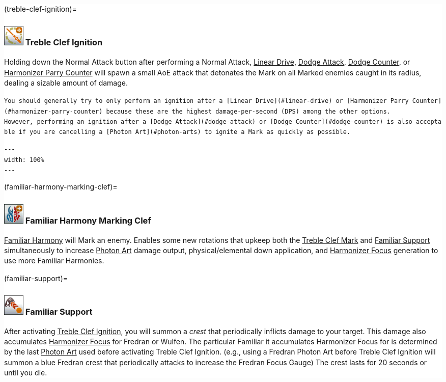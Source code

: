(treble-clef-ignition)=
### ![icon](_static/skill/38px-NGSUISkillTrebleClefIgnition.png) Treble Clef Ignition 
Holding down the Normal Attack button after performing a Normal Attack, [Linear Drive](#linear-drive), [Dodge Attack](#dodge-attack), [Dodge Counter](#dodge-counter), or [Harmonizer Parry Counter](#harmonizer-parry-counter) will spawn a small AoE attack that detonates the Mark on all Marked enemies caught in its radius, dealing a sizable amount of damage.

```{note}
You should generally try to only perform an ignition after a [Linear Drive](#linear-drive) or [Harmonizer Parry Counter](#harmonizer-parry-counter) because these are the highest damage-per-second (DPS) among the other options. 
However, performing an ignition after a [Dodge Attack](#dodge-attack) or [Dodge Counter](#dodge-counter) is also acceptable if you are cancelling a [Photon Art](#photon-arts) to ignite a Mark as quickly as possible.
```

```{video} _static/skill/TrebleClefIgnition.mp4
---
width: 100%
---
```

(familiar-harmony-marking-clef)=
### ![icon](_static/skill/38px-NGSUISkillFamiliarHarmonyMarkingClef.png) Familiar Harmony Marking Clef 
[Familiar Harmony](#familiar-harmony) will Mark an enemy. Enables some new rotations that upkeep both the [Treble Clef Mark](#treble-clef-marking) and [Familiar Support](#familiar-support) simultaneously to increase [Photon Art](#photon-arts) damage output, physical/elemental down application, and [Harmonizer Focus](#harmonizer-focus) generation to use more Familiar Harmonies.

(familiar-support)=
### ![icon](_static/skill/38px-NGSUISkillFamiliarSupport.png) Familiar Support 
After activating [Treble Clef Ignition](#treble-clef-ignition), you will summon a _crest_ that periodically inflicts damage to your target.
This damage also accumulates [Harmonizer Focus](#harmonizer-focus) for Fredran or Wulfen.
The particular Familiar it accumulates Harmonizer Focus for is determined by the last [Photon Art](#photon-arts) used before activating Treble Clef Ignition. (e.g., using a Fredran Photon Art before Treble Clef Ignition will summon a blue Fredran crest that periodically attacks to increase the Fredran Focus Gauge)
The crest lasts for 20 seconds or until you die.
